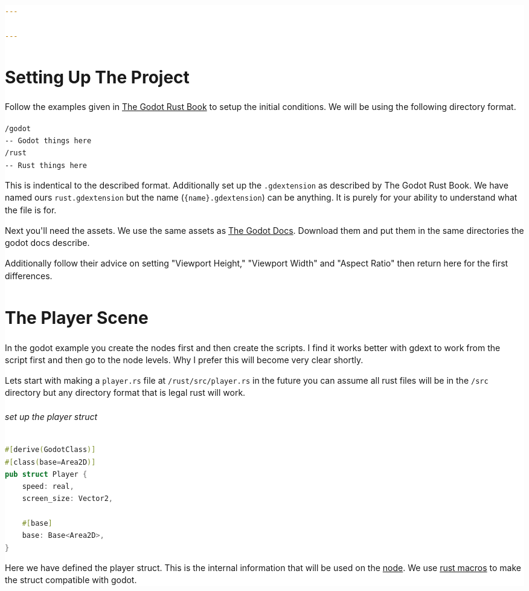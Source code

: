 ```yaml
---

---
```

# Setting Up The Project
Follow the examples given in [The Godot Rust Book](https://godot-rust.github.io/book/intro/index.html) to setup the initial conditions. We will be using the following directory format.

```
/godot
-- Godot things here
/rust
-- Rust things here
```

This is indentical to the described format. Additionally set up the `.gdextension` as described by The Godot Rust Book. We have named ours `rust.gdextension` but the name (`{name}.gdextension`) can be anything. It is purely for your ability to understand what the file is for.

Next you'll need the assets. We use the same assets as [The Godot Docs](https://docs.godotengine.org/en/stable/getting_started/first_2d_game/01.project_setup.html). Download them and put them in the same directories the godot docs describe.

Additionally follow their advice on setting "Viewport Height," "Viewport Width" and "Aspect Ratio" then return here for the first differences.

# The Player Scene

In the godot example you create the nodes first and then create the scripts. I find it works better with gdext to work from the script first and then go to the node levels. Why I prefer this will become very clear shortly.

Lets start with making a `player.rs` file at `/rust/src/player.rs` in the future you can assume all rust files will be in the `/src` directory but any directory format that is legal rust will work. 

###### set up the player struct
```rust 
#[derive(GodotClass)]
#[class(base=Area2D)]
pub struct Player {
    speed: real,
    screen_size: Vector2,

    #[base]
    base: Base<Area2D>,
}
``` 

Here we have defined the player struct. This is the internal information that will be used on the [node](https://docs.godotengine.org/en/stable/classes/class_node.html). We use [rust macros](https://doc.rust-lang.org/book/ch19-06-macros.html) to make the struct compatible with godot. 
